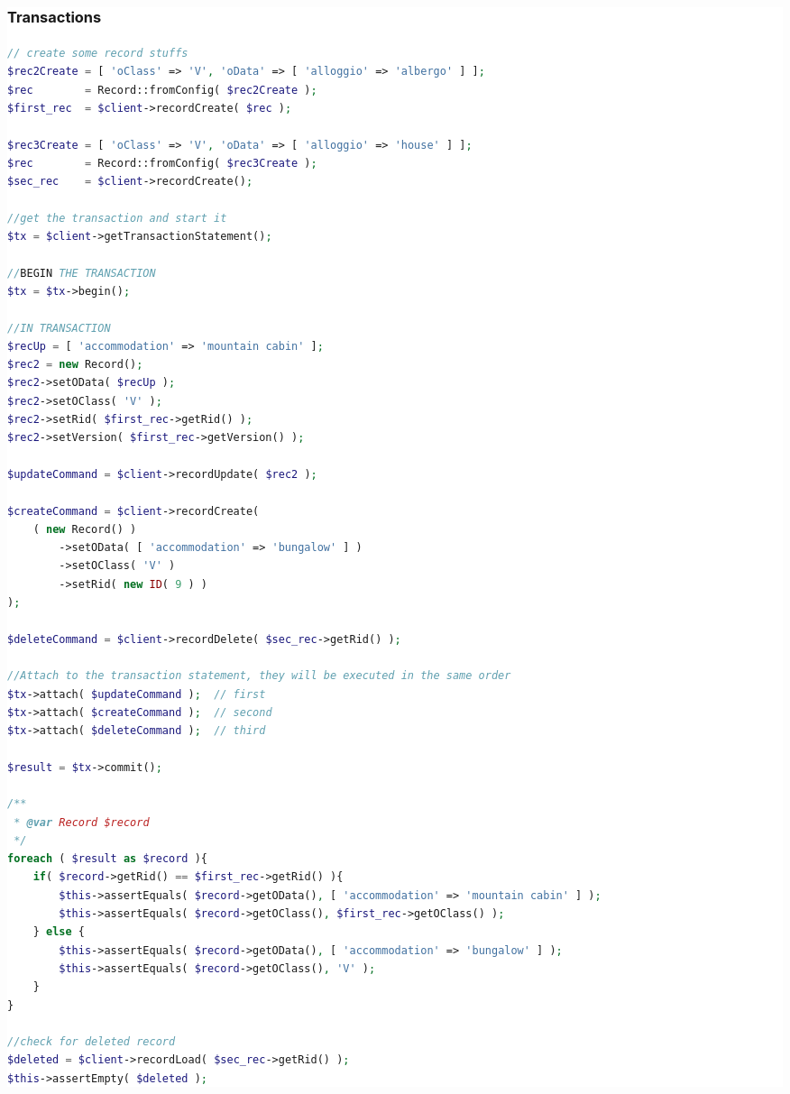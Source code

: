 ### Transactions
```php
// create some record stuffs
$rec2Create = [ 'oClass' => 'V', 'oData' => [ 'alloggio' => 'albergo' ] ];
$rec        = Record::fromConfig( $rec2Create );
$first_rec  = $client->recordCreate( $rec );

$rec3Create = [ 'oClass' => 'V', 'oData' => [ 'alloggio' => 'house' ] ];
$rec        = Record::fromConfig( $rec3Create );
$sec_rec    = $client->recordCreate();

//get the transaction and start it
$tx = $client->getTransactionStatement();

//BEGIN THE TRANSACTION
$tx = $tx->begin();

//IN TRANSACTION
$recUp = [ 'accommodation' => 'mountain cabin' ];
$rec2 = new Record();
$rec2->setOData( $recUp );
$rec2->setOClass( 'V' );
$rec2->setRid( $first_rec->getRid() );
$rec2->setVersion( $first_rec->getVersion() );

$updateCommand = $client->recordUpdate( $rec2 );

$createCommand = $client->recordCreate(
    ( new Record() )
        ->setOData( [ 'accommodation' => 'bungalow' ] )
        ->setOClass( 'V' )
        ->setRid( new ID( 9 ) )
);

$deleteCommand = $client->recordDelete( $sec_rec->getRid() );

//Attach to the transaction statement, they will be executed in the same order
$tx->attach( $updateCommand );  // first
$tx->attach( $createCommand );  // second
$tx->attach( $deleteCommand );  // third

$result = $tx->commit();

/**
 * @var Record $record
 */
foreach ( $result as $record ){
    if( $record->getRid() == $first_rec->getRid() ){
        $this->assertEquals( $record->getOData(), [ 'accommodation' => 'mountain cabin' ] );
        $this->assertEquals( $record->getOClass(), $first_rec->getOClass() );
    } else {
        $this->assertEquals( $record->getOData(), [ 'accommodation' => 'bungalow' ] );
        $this->assertEquals( $record->getOClass(), 'V' );
    }
}

//check for deleted record
$deleted = $client->recordLoad( $sec_rec->getRid() );
$this->assertEmpty( $deleted );
```
